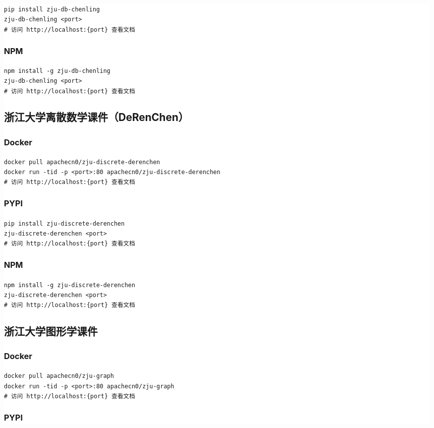 ```
pip install zju-db-chenling
zju-db-chenling <port>
# 访问 http://localhost:{port} 查看文档
```

### NPM

```
npm install -g zju-db-chenling
zju-db-chenling <port>
# 访问 http://localhost:{port} 查看文档
```

## 浙江大学离散数学课件（DeRenChen）



### Docker

```
docker pull apachecn0/zju-discrete-derenchen
docker run -tid -p <port>:80 apachecn0/zju-discrete-derenchen
# 访问 http://localhost:{port} 查看文档
```

### PYPI

```
pip install zju-discrete-derenchen
zju-discrete-derenchen <port>
# 访问 http://localhost:{port} 查看文档
```

### NPM

```
npm install -g zju-discrete-derenchen
zju-discrete-derenchen <port>
# 访问 http://localhost:{port} 查看文档
```

## 浙江大学图形学课件



### Docker

```
docker pull apachecn0/zju-graph
docker run -tid -p <port>:80 apachecn0/zju-graph
# 访问 http://localhost:{port} 查看文档
```

### PYPI
